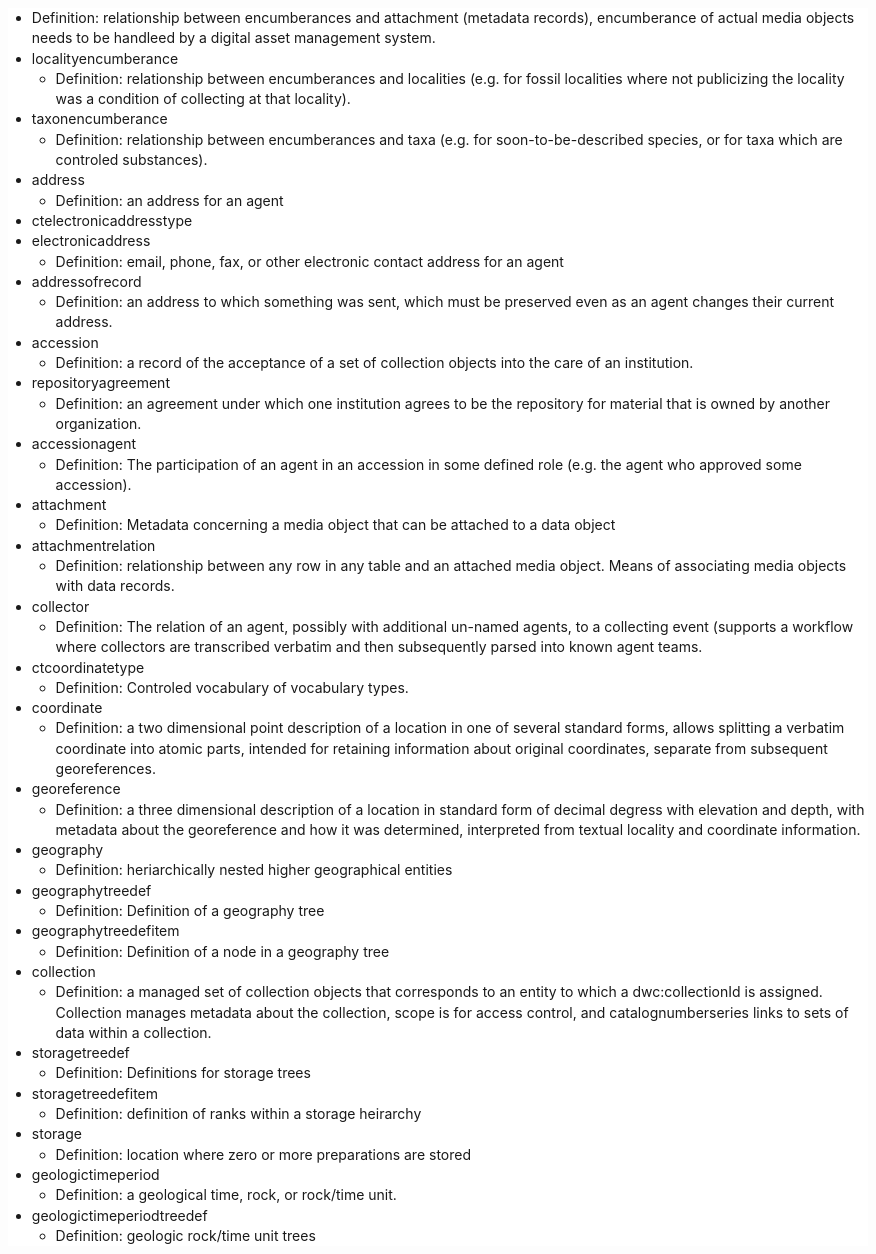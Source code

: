   * Definition: relationship between encumberances and attachment (metadata records), encumberance of actual media objects needs to be handleed by a digital asset management system.
* localityencumberance 
  * Definition: relationship between encumberances and localities (e.g. for fossil localities where not publicizing the locality was a condition of collecting at that locality).   
* taxonencumberance 
  * Definition: relationship between encumberances and taxa (e.g. for soon-to-be-described species, or for taxa which are controled substances).   
* address 
  * Definition: an address for an agent
* ctelectronicaddresstype 
* electronicaddress 
  * Definition: email, phone, fax, or other electronic contact address for an agent
* addressofrecord 
  * Definition: an address to which something was sent, which must be preserved even as an agent changes their current address.
* accession 
  * Definition: a record of the acceptance of a set of collection objects into the care of an institution.
* repositoryagreement 
  * Definition: an agreement under which one institution agrees to be the repository for material that is owned by another organization.
* accessionagent 
  * Definition: The participation of an agent in an accession in some defined role (e.g. the agent who approved some accession).
* attachment 
  * Definition: Metadata concerning a media object that can be attached to a data object
* attachmentrelation 
  * Definition: relationship between any row in any table and an attached media object.  Means of associating media objects with data records.
* collector 
  * Definition: The relation of an agent, possibly with additional un-named agents, to a collecting event (supports a workflow where collectors are transcribed verbatim and then subsequently parsed into known agent teams.
* ctcoordinatetype 
  * Definition: Controled vocabulary of vocabulary types.
* coordinate 
  * Definition: a two dimensional point description of a location in one of several standard forms, allows splitting a verbatim coordinate into atomic parts, intended for retaining information about original coordinates, separate from subsequent georeferences.
* georeference 
  * Definition: a three dimensional description of a location in standard form of decimal degress with elevation and depth, with metadata about the georeference and how it was determined, interpreted from textual locality and coordinate information.
* geography 
  * Definition: heriarchically nested higher geographical entities 
* geographytreedef 
  * Definition: Definition of a geography tree
* geographytreedefitem 
  * Definition: Definition of a node in a geography tree
* collection 
  * Definition: a managed set of collection objects that corresponds to an entity to which a dwc:collectionId is assigned.  Collection manages metadata about the collection, scope is for access control, and catalognumberseries links to sets of data within a collection.
* storagetreedef 
  * Definition: Definitions for storage trees 
* storagetreedefitem 
  * Definition: definition of ranks within a storage heirarchy 
* storage 
  * Definition: location where zero or more preparations are stored 
* geologictimeperiod 
  * Definition: a geological time, rock, or rock/time unit.
* geologictimeperiodtreedef 
  * Definition: geologic rock/time unit trees